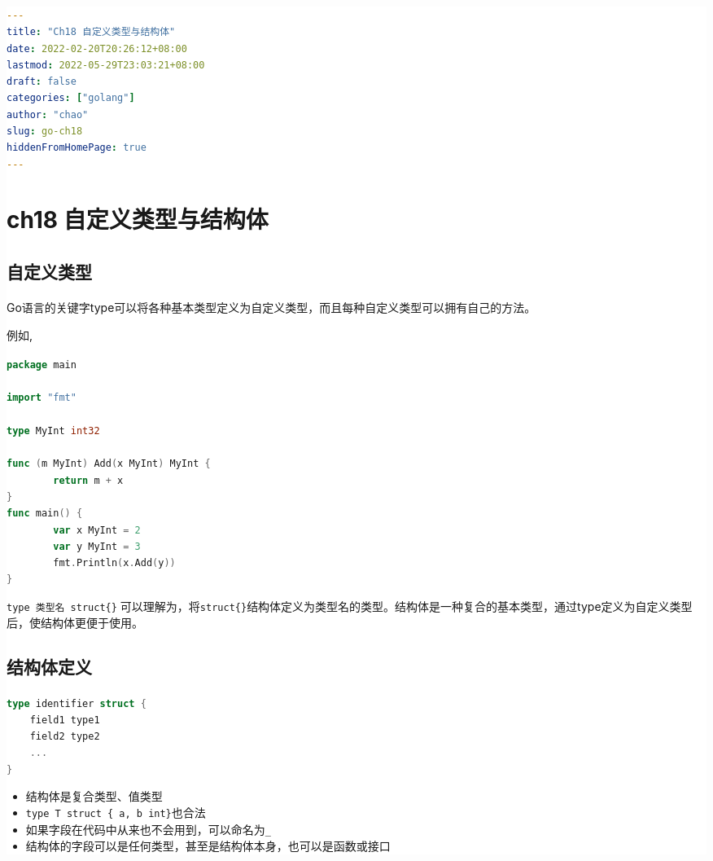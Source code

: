 ```yaml
---
title: "Ch18 自定义类型与结构体"
date: 2022-02-20T20:26:12+08:00
lastmod: 2022-05-29T23:03:21+08:00
draft: false
categories: ["golang"]
author: "chao"
slug: go-ch18
hiddenFromHomePage: true
---
```


# ch18 自定义类型与结构体

## 自定义类型

Go语言的关键字type可以将各种基本类型定义为自定义类型，而且每种自定义类型可以拥有自己的方法。

例如,

```go
package main

import "fmt"

type MyInt int32

func (m MyInt) Add(x MyInt) MyInt {
		return m + x
}
func main() {
		var x MyInt = 2
		var y MyInt = 3
		fmt.Println(x.Add(y))
}
```

`type 类型名 struct{}` 可以理解为，将`struct{}`结构体定义为类型名的类型。结构体是一种复合的基本类型，通过type定义为自定义类型后，使结构体更便于使用。

## **结构体定义**

```go
type identifier struct {
    field1 type1
    field2 type2
    ...
}
```

- 结构体是复合类型、值类型
- `type T struct { a, b int}`也合法
- 如果字段在代码中从来也不会用到，可以命名为`_`
- 结构体的字段可以是任何类型，甚至是结构体本身，也可以是函数或接口

